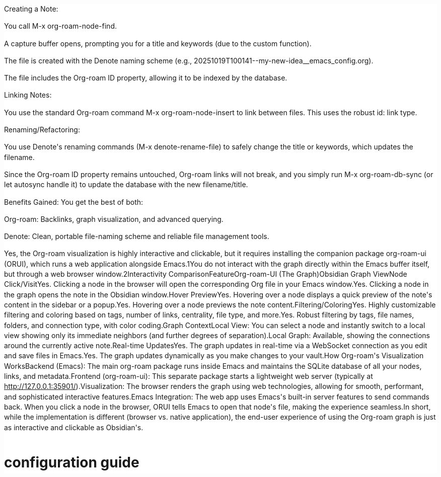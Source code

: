 Creating a Note:

You call M-x org-roam-node-find.

A capture buffer opens, prompting you for a title and keywords (due to the custom function).

The file is created with the Denote naming scheme (e.g., 20251019T100141--my-new-idea__emacs_config.org).

The file includes the Org-roam ID property, allowing it to be indexed by the database.

Linking Notes:

You use the standard Org-roam command M-x org-roam-node-insert to link between files. This uses the robust id: link type.

Renaming/Refactoring:

You use Denote's renaming commands (M-x denote-rename-file) to safely change the title or keywords, which updates the filename.

Since the Org-roam ID property remains untouched, Org-roam links will not break, and you simply run M-x org-roam-db-sync (or let autosync handle it) to update the database with the new filename/title.

Benefits Gained: You get the best of both:

Org-roam: Backlinks, graph visualization, and advanced querying.

Denote: Clean, portable file-naming scheme and reliable file management tools.

Yes, the Org-roam visualization is highly interactive and clickable, but it requires installing the companion package org-roam-ui (ORUI), which runs a web application alongside Emacs.1You do not interact with the graph directly within the Emacs buffer itself, but through a web browser window.2Interactivity ComparisonFeatureOrg-roam-UI (The Graph)Obsidian Graph ViewNode Click/VisitYes. Clicking a node in the browser will open the corresponding Org file in your Emacs window.Yes. Clicking a node in the graph opens the note in the Obsidian window.Hover PreviewYes. Hovering over a node displays a quick preview of the note's content in the sidebar or a popup.Yes. Hovering over a node previews the note content.Filtering/ColoringYes. Highly customizable filtering and coloring based on tags, number of links, centrality, file type, and more.Yes. Robust filtering by tags, file names, folders, and connection type, with color coding.Graph ContextLocal View: You can select a node and instantly switch to a local view showing only its immediate neighbors (and further degrees of separation).Local Graph: Available, showing the connections around the currently active note.Real-time UpdatesYes. The graph updates in real-time via a WebSocket connection as you edit and save files in Emacs.Yes. The graph updates dynamically as you make changes to your vault.How Org-roam's Visualization WorksBackend (Emacs): The main org-roam package runs inside Emacs and maintains the SQLite database of all your nodes, links, and metadata.Frontend (org-roam-ui): This separate package starts a lightweight web server (typically at http://127.0.0.1:35901/).Visualization: The browser renders the graph using web technologies, allowing for smooth, performant, and sophisticated interactive features.Emacs Integration: The web app uses Emacs's built-in server features to send commands back. When you click a node in the browser, ORUI tells Emacs to open that node's file, making the experience seamless.In short, while the implementation is different (browser vs. native application), the end-user experience of using the Org-roam graph is just as interactive and clickable as Obsidian's.


# configuration guide
